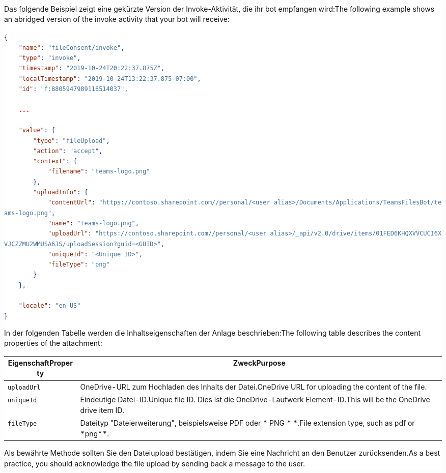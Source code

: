 <span data-ttu-id="8ef8a-137">Das folgende Beispiel zeigt eine gekürzte Version der Invoke-Aktivität, die ihr bot empfangen wird:</span><span class="sxs-lookup"><span data-stu-id="8ef8a-137">The following example shows an abridged version of the invoke activity that your bot will receive:</span></span>

```json
{
    "name": "fileConsent/invoke",
    "type": "invoke",
    "timestamp": "2019-10-24T20:22:37.875Z",
    "localTimestamp": "2019-10-24T13:22:37.875-07:00",
    "id": "f:8805947989118514037",

    ...

    "value": {
        "type": "fileUpload",
        "action": "accept",
        "context": {
            "filename": "teams-logo.png"
        },
        "uploadInfo": {
            "contentUrl": "https://contoso.sharepoint.com//personal/<user alias>/Documents/Applications/TeamsFilesBot/teams-logo.png",
            "name": "teams-logo.png",
            "uploadUrl": "https://contoso.sharepoint.com//personal/<user alias>/_api/v2.0/drive/items/01FED6KHQXVVCUCI6XVJCZZMU2WMUSA6JS/uploadSession?guid=<GUID>",
            "uniqueId": "<Unique ID>",
            "fileType": "png"
        }
    },

    "locale": "en-US"
}

```

<span data-ttu-id="8ef8a-138">In der folgenden Tabelle werden die Inhaltseigenschaften der Anlage beschrieben:</span><span class="sxs-lookup"><span data-stu-id="8ef8a-138">The following table describes the content properties of the attachment:</span></span>

| <span data-ttu-id="8ef8a-139">Eigenschaft</span><span class="sxs-lookup"><span data-stu-id="8ef8a-139">Property</span></span> | <span data-ttu-id="8ef8a-140">Zweck</span><span class="sxs-lookup"><span data-stu-id="8ef8a-140">Purpose</span></span> |
| --- | --- |
| `uploadUrl` | <span data-ttu-id="8ef8a-141">OneDrive-URL zum Hochladen des Inhalts der Datei.</span><span class="sxs-lookup"><span data-stu-id="8ef8a-141">OneDrive URL for uploading the content of the file.</span></span> |
| `uniqueId` | <span data-ttu-id="8ef8a-142">Eindeutige Datei-ID.</span><span class="sxs-lookup"><span data-stu-id="8ef8a-142">Unique file ID.</span></span> <span data-ttu-id="8ef8a-143">Dies ist die OneDrive-Laufwerk Element-ID.</span><span class="sxs-lookup"><span data-stu-id="8ef8a-143">This will be the OneDrive drive item ID.</span></span> |
| `fileType` | <span data-ttu-id="8ef8a-144">Dateityp "Dateierweiterung", beispielsweise PDF oder \* PNG \* \*.</span><span class="sxs-lookup"><span data-stu-id="8ef8a-144">File extension type, such as pdf or \*png\*\*.</span></span> |

<span data-ttu-id="8ef8a-145">Als bewährte Methode sollten Sie den Dateiupload bestätigen, indem Sie eine Nachricht an den Benutzer zurücksenden.</span><span class="sxs-lookup"><span data-stu-id="8ef8a-145">As a best practice, you should acknowledge the file upload by sending back a message to the user.</span></span>
